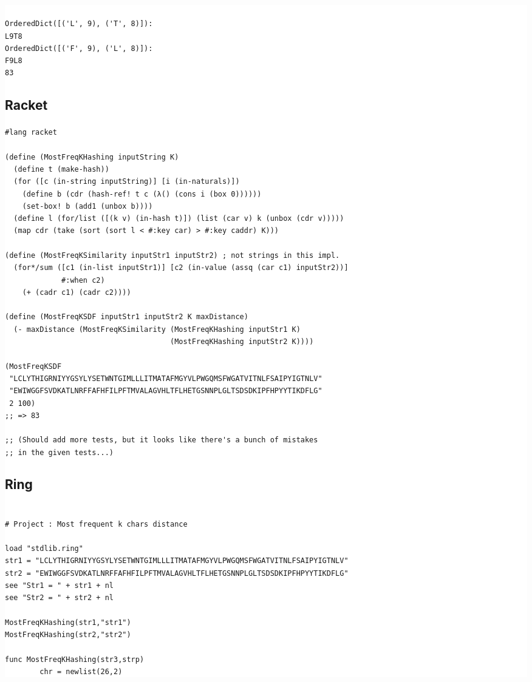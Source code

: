 ```txt

OrderedDict([('L', 9), ('T', 8)]):
L9T8
OrderedDict([('F', 9), ('L', 8)]):
F9L8
83

```



## Racket



```Racket
#lang racket

(define (MostFreqKHashing inputString K)
  (define t (make-hash))
  (for ([c (in-string inputString)] [i (in-naturals)])
    (define b (cdr (hash-ref! t c (λ() (cons i (box 0))))))
    (set-box! b (add1 (unbox b))))
  (define l (for/list ([(k v) (in-hash t)]) (list (car v) k (unbox (cdr v)))))
  (map cdr (take (sort (sort l < #:key car) > #:key caddr) K)))

(define (MostFreqKSimilarity inputStr1 inputStr2) ; not strings in this impl.
  (for*/sum ([c1 (in-list inputStr1)] [c2 (in-value (assq (car c1) inputStr2))]
             #:when c2)
    (+ (cadr c1) (cadr c2))))

(define (MostFreqKSDF inputStr1 inputStr2 K maxDistance)
  (- maxDistance (MostFreqKSimilarity (MostFreqKHashing inputStr1 K)
                                      (MostFreqKHashing inputStr2 K))))

(MostFreqKSDF
 "LCLYTHIGRNIYYGSYLYSETWNTGIMLLLITMATAFMGYVLPWGQMSFWGATVITNLFSAIPYIGTNLV"
 "EWIWGGFSVDKATLNRFFAFHFILPFTMVALAGVHLTFLHETGSNNPLGLTSDSDKIPFHPYYTIKDFLG"
 2 100)
;; => 83

;; (Should add more tests, but it looks like there's a bunch of mistakes
;; in the given tests...)

```



## Ring


```ring

# Project : Most frequent k chars distance

load "stdlib.ring"
str1 = "LCLYTHIGRNIYYGSYLYSETWNTGIMLLLITMATAFMGYVLPWGQMSFWGATVITNLFSAIPYIGTNLV"
str2 = "EWIWGGFSVDKATLNRFFAFHFILPFTMVALAGVHLTFLHETGSNNPLGLTSDSDKIPFHPYYTIKDFLG"
see "Str1 = " + str1 + nl
see "Str2 = " + str2 + nl

MostFreqKHashing(str1,"str1")
MostFreqKHashing(str2,"str2")

func MostFreqKHashing(str3,strp)
        chr = newlist(26,2)
```